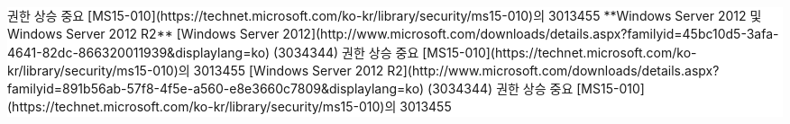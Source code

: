 </td>
<td style="border:1px solid black;">
권한 상승

</td>
<td style="border:1px solid black;">
중요

</td>
<td style="border:1px solid black;">
[MS15-010](https://technet.microsoft.com/ko-kr/library/security/ms15-010)의 3013455

</td>
</tr>
<tr>
<td style="border:1px solid black;" colspan="4">
**Windows Server 2012 및 Windows Server 2012 R2**

</td>
</tr>
<tr>
<td style="border:1px solid black;">
[Windows Server 2012](http://www.microsoft.com/downloads/details.aspx?familyid=45bc10d5-3afa-4641-82dc-866320011939&displaylang=ko)  
(3034344)

</td>
<td style="border:1px solid black;">
권한 상승

</td>
<td style="border:1px solid black;">
중요

</td>
<td style="border:1px solid black;">
[MS15-010](https://technet.microsoft.com/ko-kr/library/security/ms15-010)의 3013455

</td>
</tr>
<tr>
<td style="border:1px solid black;">
[Windows Server 2012 R2](http://www.microsoft.com/downloads/details.aspx?familyid=891b56ab-57f8-4f5e-a560-e8e3660c7809&displaylang=ko)  
(3034344)

</td>
<td style="border:1px solid black;">
권한 상승

</td>
<td style="border:1px solid black;">
중요

</td>
<td style="border:1px solid black;">
[MS15-010](https://technet.microsoft.com/ko-kr/library/security/ms15-010)의 3013455
